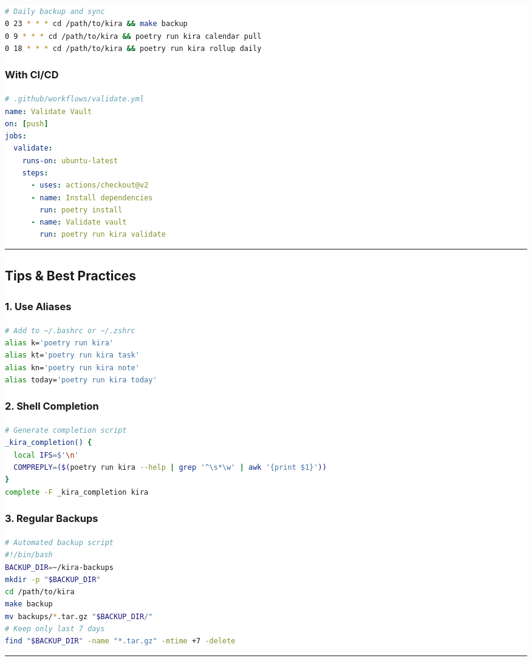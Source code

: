```bash
# Daily backup and sync
0 23 * * * cd /path/to/kira && make backup
0 9 * * * cd /path/to/kira && poetry run kira calendar pull
0 18 * * * cd /path/to/kira && poetry run kira rollup daily
```

### With CI/CD

```yaml
# .github/workflows/validate.yml
name: Validate Vault
on: [push]
jobs:
  validate:
    runs-on: ubuntu-latest
    steps:
      - uses: actions/checkout@v2
      - name: Install dependencies
        run: poetry install
      - name: Validate vault
        run: poetry run kira validate
```

---

## Tips & Best Practices

### 1. Use Aliases

```bash
# Add to ~/.bashrc or ~/.zshrc
alias k='poetry run kira'
alias kt='poetry run kira task'
alias kn='poetry run kira note'
alias today='poetry run kira today'
```

### 2. Shell Completion

```bash
# Generate completion script
_kira_completion() {
  local IFS=$'\n'
  COMPREPLY=($(poetry run kira --help | grep '^\s*\w' | awk '{print $1}'))
}
complete -F _kira_completion kira
```

### 3. Regular Backups

```bash
# Automated backup script
#!/bin/bash
BACKUP_DIR=~/kira-backups
mkdir -p "$BACKUP_DIR"
cd /path/to/kira
make backup
mv backups/*.tar.gz "$BACKUP_DIR/"
# Keep only last 7 days
find "$BACKUP_DIR" -name "*.tar.gz" -mtime +7 -delete
```

---